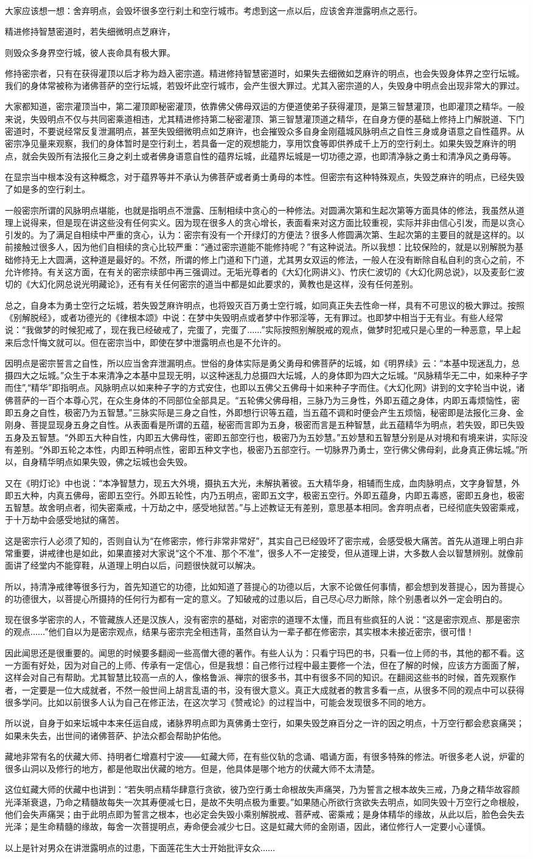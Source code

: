 大家应该想一想：舍弃明点，会毁坏很多空行刹土和空行城市。考虑到这一点以后，应该舍弃泄露明点之恶行。

精进修持智慧密道时，若失细微明点芝麻许，

则毁众多身界空行城，彼人丧命具有极大罪。

修持密宗者，只有在获得灌顶以后才称为趋入密宗道。精进修持智慧密道时，如果失去细微如芝麻许的明点，也会失毁身体界之空行坛城。我们的身体常被称为诸佛菩萨的空行坛城，若毁坏此空行城市，会产生很大罪过。尤其入密宗道的人，失毁身中明点会出现非常大的罪过。

大家都知道，密宗灌顶当中，第二灌顶即秘密灌顶，依靠佛父佛母双运的方便道使弟子获得灌顶，是第三智慧灌顶，也即灌顶之精华。一般来说，失毁明点不仅与共同密乘道相违，尤其精进修持第二秘密灌顶、第三智慧灌顶道之精华，在自身方便的基础上修持上门解脱道、下门密道时，不要说经常反复泄漏明点，甚至失毁细微明点如芝麻许，也会摧毁众多自身金刚蕴城风脉明点之自性三身或身语意之自性蕴界。从密宗净见量来观察，我们的身体暂时是空行刹土，若具备一定的观想能力，享用饮食等即供养成千上万的空行刹土。如果失毁芝麻许的明点，就会失毁所有法报化三身之刹土或者佛身语意自性的蕴界坛城，此蕴界坛城是一切功德之源，也即清净脉之勇士和清净风之勇母等。

在显宗当中根本没有这种概念，对于蕴界等并不承认为佛菩萨或者勇士勇母的本性。但密宗有这种特殊观点，失毁芝麻许的明点，已经失毁了如是多的空行刹土。

一般密宗所谓的风脉明点堪能，也就是指明点不泄露、压制相续中贪心的一种修法。对圆满次第和生起次第等方面具体的修法，我虽然从道理上说得来，但是现在讲这些没有任何实义。因为现在很多人的贪心增长，表面看来对这方面比较重视，实际并非由信心引发，而是以贪心引发的。为了满足自相续中严重的贪心，认为：密宗有没有一个开绿灯的方便法？很多人修圆满次第、生起次第的主要目的就是这样的。以前接触过很多人，因为他们自相续的贪心比较严重：“通过密宗道能不能修持呢？”有这种说法。所以我想：比较保险的，就是以别解脱为基础修持无上大圆满，这种道是最好的。不然，所谓的修上门道和下门道，尤其男女双运的修法，一般人在没有断除自私自利的贪心之前，不允许修持。有关这方面，在有关的密宗续部中再三强调过。无垢光尊者的《大幻化网讲义》、竹庆仁波切的《大幻化网总说》，以及麦彭仁波切的《大幻化网总说光明藏论》，还有有关任何密宗的道当中都是如此要求的，黄教也是这样，没有任何差别。

总之，自身本为勇士空行之坛城，若失毁芝麻许明点，也将毁灭百万勇士空行城，如同真正失去性命一样，具有不可思议的极大罪过。按照《别解脱经》，或者功德光的《律根本颂》中说：在梦中失毁明点或者梦中作邪淫等，无有罪过。也即梦中相当于无有业。有些人经常说：“我做梦的时候犯戒了，现在我已经破戒了，完蛋了，完蛋了……”实际按照别解脱戒的观点，做梦时犯戒只是心里的一种恶意，早上起来后念忏悔文就可以。但在密宗当中，即使在梦中泄露明点也是不允许的。

因明点是密宗誓言之自性，所以应当舍弃泄漏明点。世俗的身体实际是勇父勇母和佛菩萨的坛城，如《明界续》云：“本基中现迷乱力，总摄四大之坛城。”众生于本来清净之本基中显现无明，以这种迷乱力总摄四大坛城，人的身体即为四大之坛城。“风脉精华无二中，如来种子字而住”,“精华”即指明点。风脉明点以如来种子字的方式安住，也即以五佛父五佛母十如来种子字而住。《大幻化网》讲到的文字轮当中说，诸佛菩萨的一百个本尊心咒，在众生身体的不同部位全部具足。“五轮佛父佛母相，三脉乃为三身性，外即五蕴之身体，内即五毒烦恼性，密即五身之自性，极密乃为五智慧。”三脉实际是三身之自性，外即想行识等五蕴，当五蕴不调和时便会产生五烦恼，秘密即是法报化三身、金刚身、菩提显现身五身之自性。从表面看是所谓的五蕴，秘密而言即为五身，极密而言是五种智慧，此五蕴精华为明点，若失毁，即已失毁五身及五智慧。“外即五大种自性，内即五大佛母性，密即五部空行也，极密乃为五妙慧。”五妙慧和五智慧分别是从对境和有境来讲，实际没有差别。“外即五轮之本性，内即五种明点性，密即五种文字也，极密乃五部空行。一切脉界乃勇士，空行佛父佛母刹，此身真正佛坛城。”所以，自身精华明点如果失毁，佛之坛城也会失毁。

又在《明灯论》中也说：“本净智慧力，现五大外境，摄执五大光，未解执著彼。五大精华身，相辅而生成，血肉脉明点，文字身智慧，外即五大种，内真五佛母，密即五空行。外即五轮性，内乃五明点，密即五文字，极密五空行。外即五蕴身，内即五毒惑，密即五身也，极密五智慧。故舍明点者，彻失密乘戒，十万劫之中，感受地狱苦。”与上述教证无有差别，意思基本相同。舍弃明点者，已经彻底失毁密乘戒，于十万劫中会感受地狱的痛苦。

这是密宗行人必须了知的，否则自认为“在修密宗，修行非常非常好”，其实自己已经毁坏了密宗戒，会感受极大痛苦。首先从道理上明白非常重要，讲戒律也是如此，如果直接对大家说“这个不准、那个不准”，很多人不一定接受，但从道理上讲，大多数人会以智慧辨别。就像前面讲了经堂内不能穿鞋，从道理上明白以后，问题很快就可以解决。

所以，持清净戒律等很多行为，首先知道它的功德，比如知道了菩提心的功德以后，大家不论做任何事情，都会想到发菩提心，因为菩提心的功德很大，以菩提心所摄持的任何行为都有一定的意义。了知破戒的过患以后，自己尽心尽力断除，除个别愚者以外一定会明白的。

现在很多学密宗的人，不管藏族人还是汉族人，没有密宗的基础，对密宗的道理不太懂，而且有些疯狂的人说：“这是密宗观点、那是密宗的观点……”他们自以为是密宗观点，结果与密宗完全相违背，虽然自认为一辈子都在修密宗，其实根本未接近密宗，很可惜！

因此闻思还是很重要的。闻思的时候要多翻阅一些高僧大德的著作。有些人认为：只看宁玛巴的书，只看一位上师的书，其他的都不看。这一方面有好处，因为对自己的上师、传承有一定信心，但是我想：自己修行过程中最主要修一个法，但在了解的时候，应该方方面面了解，这样会对自己有帮助。尤其智慧比较高一点的人，像格鲁派、禅宗的很多书，其中有很多不同的知识。在翻阅这些书的时候，首先观察作者，一定要是一位大成就者，不然一般世间上胡言乱语的书，没有很大意义。真正大成就者的教言多看一点，从很多不同的观点中可以获得很多学问。比如以前很多人认为自己在修正法，在这次学习《赞戒论》的过程当中，可能会发现很多不同的地方。

所以说，自身于如来坛城中本来任运自成，诸脉界明点即为真佛勇士空行，如果失毁芝麻百分之一许的因之明点，十万空行都会悲哀痛哭；如果未失去，出世间的诸佛菩萨、护法众都会帮助护佑他。

藏地非常有名的伏藏大师、持明者仁增嘉村宁波——虹藏大师，在有些仪轨的念诵、唱诵方面，有很多特殊的修法。听很多老人说，炉霍的很多山洞以及修行的地方，都是他取出伏藏的地方。但是，他具体是哪个地方的伏藏大师不太清楚。

这位虹藏大师的伏藏中也讲到：“若失明点精华肆意行贪欲，彼乃空行勇士命根故失声痛哭，乃为誓言之根本故失三戒，乃身之精华故容颜光泽渐衰退，乃命之精髓故每失一次其寿便减七日，是故不失明点极为重要。”如果随心所欲行贪欲失去明点，如同失毁十万空行之命根般，他们会失声痛哭；由于此明点即为誓言之根本，也必定会失毁小乘别解脱戒、菩萨戒、密乘戒；是身体精华的缘故，从此以后，脸色会失去光泽；是生命精髓的缘故，每舍一次菩提明点，寿命便会减少七日。这是虹藏大师的金刚语，因此，诸位修行人一定要小心谨慎。

以上是针对男众在讲泄露明点的过患，下面莲花生大士开始批评女众……

